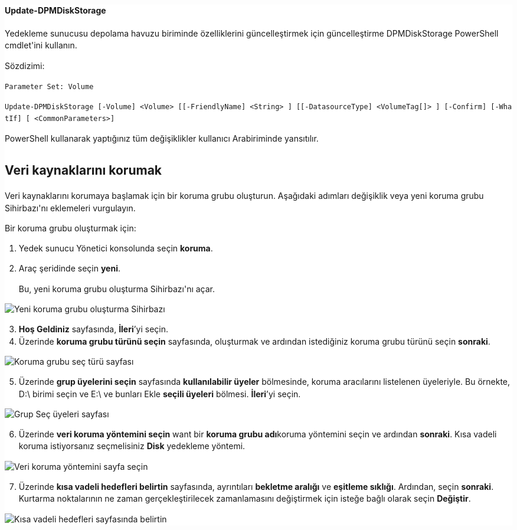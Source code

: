 #### <a name="update-dpmdiskstorage"></a>Update-DPMDiskStorage

Yedekleme sunucusu depolama havuzu biriminde özelliklerini güncelleştirmek için güncelleştirme DPMDiskStorage PowerShell cmdlet'ini kullanın.

Sözdizimi:

`Parameter Set: Volume`

```
Update-DPMDiskStorage [-Volume] <Volume> [[-FriendlyName] <String> ] [[-DatasourceType] <VolumeTag[]> ] [-Confirm] [-WhatIf] [ <CommonParameters>]
```

PowerShell kullanarak yaptığınız tüm değişiklikler kullanıcı Arabiriminde yansıtılır.


## <a name="protect-data-sources"></a>Veri kaynaklarını korumak
Veri kaynaklarını korumaya başlamak için bir koruma grubu oluşturun. Aşağıdaki adımları değişiklik veya yeni koruma grubu Sihirbazı'nı eklemeleri vurgulayın.

Bir koruma grubu oluşturmak için:

1. Yedek sunucu Yönetici konsolunda seçin **koruma**.

2. Araç şeridinde seçin **yeni**.

    Bu, yeni koruma grubu oluşturma Sihirbazı'nı açar.

  ![Yeni koruma grubu oluşturma Sihirbazı](./media/backup-mabs-upgrade-to-v2/create-a-protection-group-1.png)

3. **Hoş Geldiniz** sayfasında, **İleri**’yi seçin.
4. Üzerinde **koruma grubu türünü seçin** sayfasında, oluşturmak ve ardından istediğiniz koruma grubu türünü seçin **sonraki**.

  ![Koruma grubu seç türü sayfası](./media/backup-mabs-upgrade-to-v2/create-a-protection-group-2.png)

5. Üzerinde **grup üyelerini seçin** sayfasında **kullanılabilir üyeler** bölmesinde, koruma aracılarını listelenen üyeleriyle. Bu örnekte, D:\ birimi seçin ve E:\ ve bunları Ekle **seçili üyeleri** bölmesi. **İleri**’yi seçin.

  ![Grup Seç üyeleri sayfası](./media/backup-mabs-upgrade-to-v2/create-a-protection-group-3.png)

6. Üzerinde **veri koruma yöntemini seçin** want bir **koruma grubu adı**koruma yöntemini seçin ve ardından **sonraki**. Kısa vadeli koruma istiyorsanız seçmelisiniz **Disk** yedekleme yöntemi.

  ![Veri koruma yöntemini sayfa seçin](./media/backup-mabs-upgrade-to-v2/create-a-protection-group-4.png)

7. Üzerinde **kısa vadeli hedefleri belirtin** sayfasında, ayrıntıları **bekletme aralığı** ve **eşitleme sıklığı**. Ardından, seçin **sonraki**. Kurtarma noktalarının ne zaman gerçekleştirilecek zamanlamasını değiştirmek için isteğe bağlı olarak seçin **Değiştir**.

  ![Kısa vadeli hedefleri sayfasında belirtin](./media/backup-mabs-upgrade-to-v2/create-a-protection-group-5.png)
